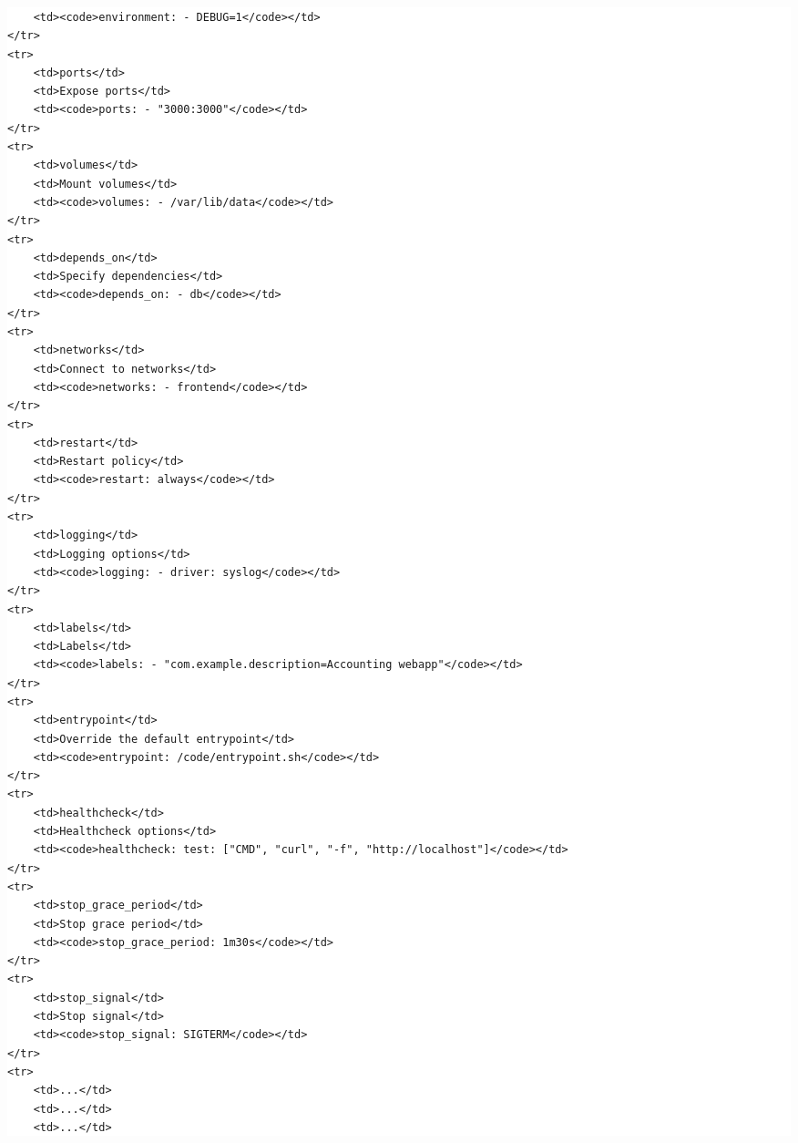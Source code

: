         <td><code>environment: - DEBUG=1</code></td>
    </tr>
    <tr>
        <td>ports</td>
        <td>Expose ports</td>
        <td><code>ports: - "3000:3000"</code></td>
    </tr>
    <tr>
        <td>volumes</td>
        <td>Mount volumes</td>
        <td><code>volumes: - /var/lib/data</code></td>
    </tr>
    <tr>
        <td>depends_on</td>
        <td>Specify dependencies</td>
        <td><code>depends_on: - db</code></td>
    </tr>
    <tr>
        <td>networks</td>
        <td>Connect to networks</td>
        <td><code>networks: - frontend</code></td>
    </tr>
    <tr>
        <td>restart</td>
        <td>Restart policy</td>
        <td><code>restart: always</code></td>
    </tr>
    <tr>
        <td>logging</td>
        <td>Logging options</td>
        <td><code>logging: - driver: syslog</code></td>
    </tr>
    <tr>
        <td>labels</td>
        <td>Labels</td>
        <td><code>labels: - "com.example.description=Accounting webapp"</code></td>
    </tr>
    <tr>
        <td>entrypoint</td>
        <td>Override the default entrypoint</td>
        <td><code>entrypoint: /code/entrypoint.sh</code></td>
    </tr>
    <tr>
        <td>healthcheck</td>
        <td>Healthcheck options</td>
        <td><code>healthcheck: test: ["CMD", "curl", "-f", "http://localhost"]</code></td>
    </tr>
    <tr>
        <td>stop_grace_period</td>
        <td>Stop grace period</td>
        <td><code>stop_grace_period: 1m30s</code></td>
    </tr>
    <tr>
        <td>stop_signal</td>
        <td>Stop signal</td>
        <td><code>stop_signal: SIGTERM</code></td>
    </tr>
    <tr>
        <td>...</td>
        <td>...</td>
        <td>...</td>
</table>
